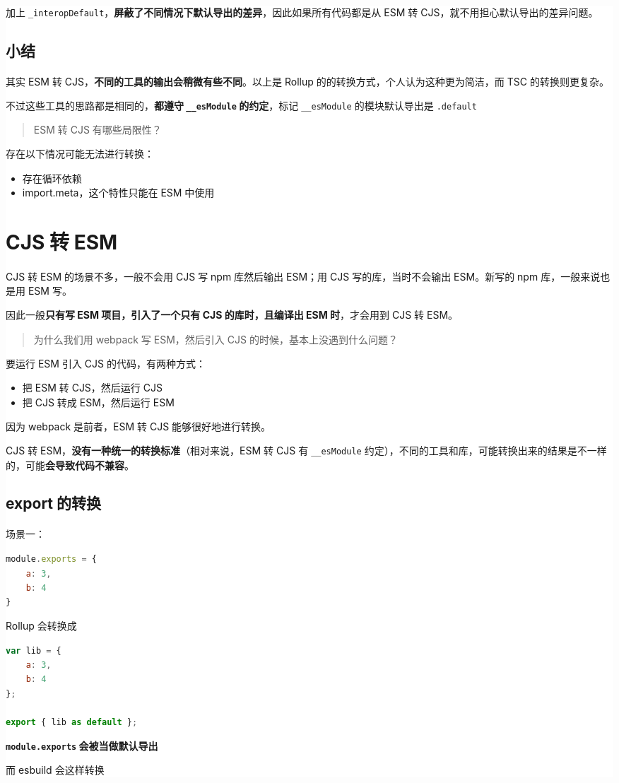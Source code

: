 加上 `_interopDefault`，**屏蔽了不同情况下默认导出的差异**，因此如果所有代码都是从 ESM 转 CJS，就不用担心默认导出的差异问题。

## 小结

其实 ESM 转 CJS，**不同的工具的输出会稍微有些不同**。以上是 Rollup 的的转换方式，个人认为这种更为简洁，而 TSC 的转换则更复杂。

不过这些工具的思路都是相同的，**都遵守 `__esModule` 的约定**，标记 `__esModule` 的模块默认导出是 `.default`

> ESM 转 CJS 有哪些局限性？

存在以下情况可能无法进行转换：

- 存在循环依赖
- import.meta，这个特性只能在 ESM 中使用

# CJS 转 ESM

CJS 转 ESM 的场景不多，一般不会用 CJS 写 npm 库然后输出 ESM；用 CJS 写的库，当时不会输出 ESM。新写的 npm 库，一般来说也是用 ESM 写。

因此一般**只有写 ESM 项目，引入了一个只有 CJS 的库时，且编译出 ESM 时**，才会用到 CJS 转 ESM。

> 为什么我们用 webpack 写 ESM，然后引入 CJS 的时候，基本上没遇到什么问题？

要运行 ESM 引入 CJS 的代码，有两种方式：

- 把 ESM 转 CJS，然后运行 CJS
- 把 CJS 转成 ESM，然后运行 ESM

因为 webpack 是前者，ESM 转 CJS 能够很好地进行转换。

CJS 转 ESM，**没有一种统一的转换标准**（相对来说，ESM 转 CJS 有 `__esModule` 约定），不同的工具和库，可能转换出来的结果是不一样的，可能**会导致代码不兼容**。

## export 的转换

场景一：

```js
module.exports = {
    a: 3,
    b: 4
}
```

Rollup 会转换成

```js
var lib = {
    a: 3,
    b: 4
};

export { lib as default };
```

**`module.exports` 会被当做默认导出**

而 esbuild 会这样转换
